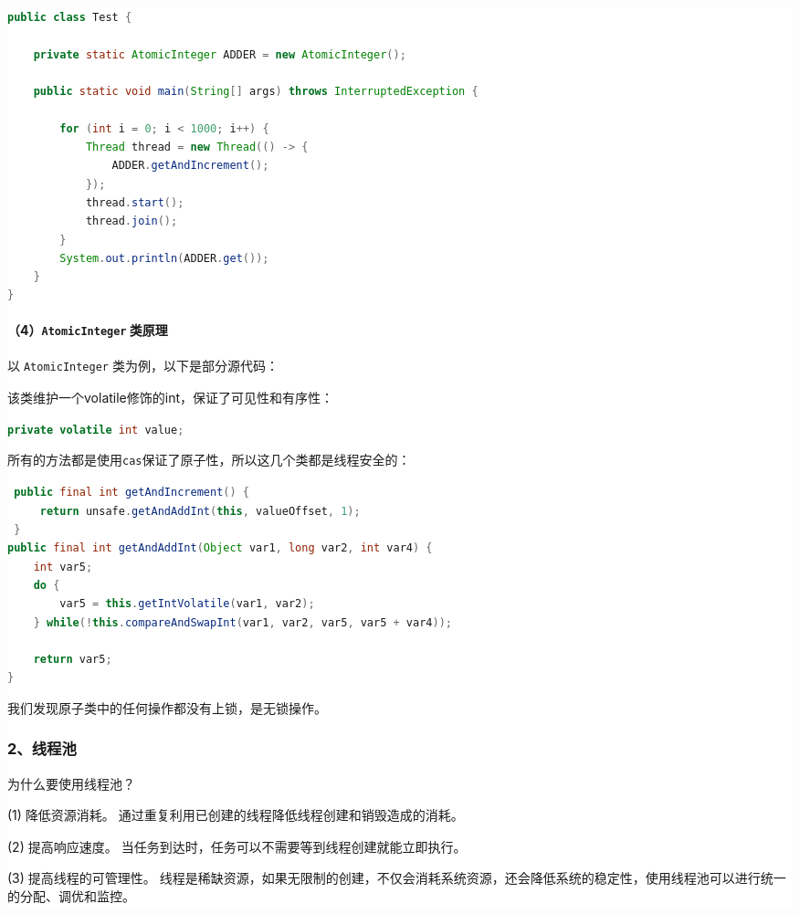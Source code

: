 ```java
public class Test {

    private static AtomicInteger ADDER = new AtomicInteger();

    public static void main(String[] args) throws InterruptedException {

        for (int i = 0; i < 1000; i++) {
            Thread thread = new Thread(() -> {
                ADDER.getAndIncrement();
            });
            thread.start();
            thread.join();
        }
        System.out.println(ADDER.get());
    }
}
```

#### （4）`AtomicInteger` 类原理

以 `AtomicInteger` 类为例，以下是部分源代码：

该类维护一个volatile修饰的int，保证了可见性和有序性：

```java
private volatile int value;
```

所有的方法都是使用`cas`保证了原子性，所以这几个类都是线程安全的：

```java
 public final int getAndIncrement() {
     return unsafe.getAndAddInt(this, valueOffset, 1);
 }
public final int getAndAddInt(Object var1, long var2, int var4) {
    int var5;
    do {
        var5 = this.getIntVolatile(var1, var2);
    } while(!this.compareAndSwapInt(var1, var2, var5, var5 + var4));

    return var5;
}
```

我们发现原子类中的任何操作都没有上锁，是无锁操作。

### 2、线程池

为什么要使用线程池？

(1) 降低资源消耗。 通过重复利用已创建的线程降低线程创建和销毁造成的消耗。

(2) 提高响应速度。 当任务到达时，任务可以不需要等到线程创建就能立即执行。

(3) 提高线程的可管理性。 线程是稀缺资源，如果无限制的创建，不仅会消耗系统资源，还会降低系统的稳定性，使用线程池可以进行统一的分配、调优和监控。
